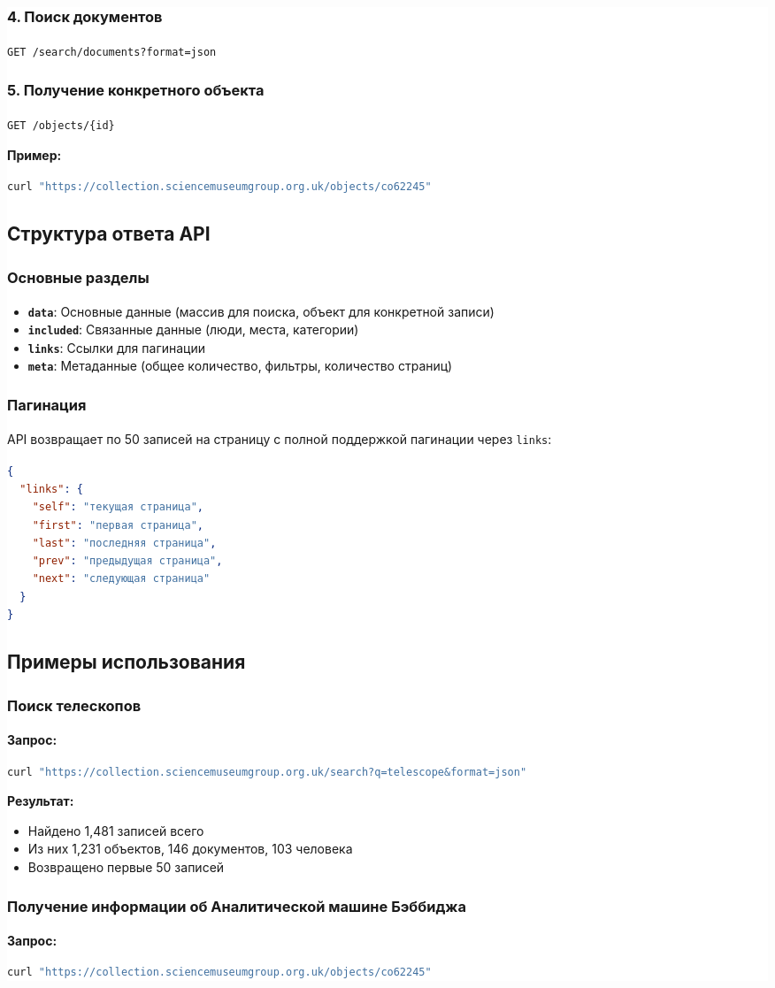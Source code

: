 ### 4. Поиск документов
```
GET /search/documents?format=json
```

### 5. Получение конкретного объекта
```
GET /objects/{id}
```

**Пример:**
```bash
curl "https://collection.sciencemuseumgroup.org.uk/objects/co62245"
```

## Структура ответа API

### Основные разделы
- **`data`**: Основные данные (массив для поиска, объект для конкретной записи)
- **`included`**: Связанные данные (люди, места, категории)
- **`links`**: Ссылки для пагинации
- **`meta`**: Метаданные (общее количество, фильтры, количество страниц)

### Пагинация
API возвращает по 50 записей на страницу с полной поддержкой пагинации через `links`:
```json
{
  "links": {
    "self": "текущая страница",
    "first": "первая страница", 
    "last": "последняя страница",
    "prev": "предыдущая страница",
    "next": "следующая страница"
  }
}
```

## Примеры использования

### Поиск телескопов
**Запрос:**
```bash
curl "https://collection.sciencemuseumgroup.org.uk/search?q=telescope&format=json"
```

**Результат:**
- Найдено 1,481 записей всего
- Из них 1,231 объектов, 146 документов, 103 человека
- Возвращено первые 50 записей

### Получение информации об Аналитической машине Бэббиджа
**Запрос:**
```bash
curl "https://collection.sciencemuseumgroup.org.uk/objects/co62245"
```
